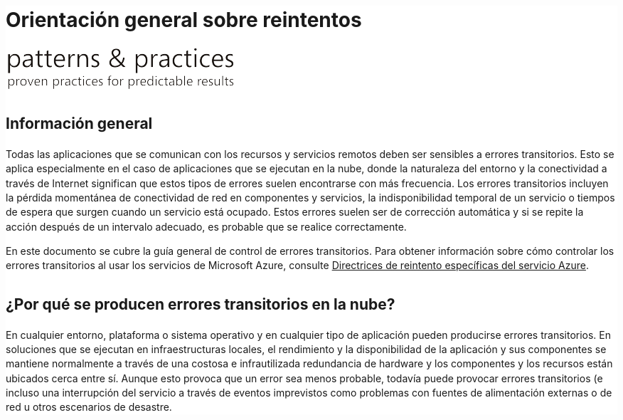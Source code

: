 <properties
   pageTitle="Orientación general sobre reintentos | Microsoft Azure"
   description="Guía de reintentos para el control de errores transitorios."
   services=""
   documentationCenter="na"
   authors="dragon119"
   manager="masimms"
   editor=""
   tags=""/>

<tags
   ms.service="best-practice"
   ms.devlang="na"
   ms.topic="article"
   ms.tgt_pltfrm="na"
   ms.workload="na"
   ms.date="04/01/2016"
   ms.author="masashin"/>

# Orientación general sobre reintentos

![](media/best-practices-retry-general/pnp-logo.png)

## Información general

Todas las aplicaciones que se comunican con los recursos y servicios remotos deben ser sensibles a errores transitorios. Esto se aplica especialmente en el caso de aplicaciones que se ejecutan en la nube, donde la naturaleza del entorno y la conectividad a través de Internet significan que estos tipos de errores suelen encontrarse con más frecuencia. Los errores transitorios incluyen la pérdida momentánea de conectividad de red en componentes y servicios, la indisponibilidad temporal de un servicio o tiempos de espera que surgen cuando un servicio está ocupado. Estos errores suelen ser de corrección automática y si se repite la acción después de un intervalo adecuado, es probable que se realice correctamente.

En este documento se cubre la guía general de control de errores transitorios. Para obtener información sobre cómo controlar los errores transitorios al usar los servicios de Microsoft Azure, consulte [Directrices de reintento específicas del servicio Azure](best-practices-retry-service-specific.md).

## ¿Por qué se producen errores transitorios en la nube?

En cualquier entorno, plataforma o sistema operativo y en cualquier tipo de aplicación pueden producirse errores transitorios. En soluciones que se ejecutan en infraestructuras locales, el rendimiento y la disponibilidad de la aplicación y sus componentes se mantiene normalmente a través de una costosa e infrautilizada redundancia de hardware y los componentes y los recursos están ubicados cerca entre sí. Aunque esto provoca que un error sea menos probable, todavía puede provocar errores transitorios (e incluso una interrupción del servicio a través de eventos imprevistos como problemas con fuentes de alimentación externas o de red u otros escenarios de desastre.
